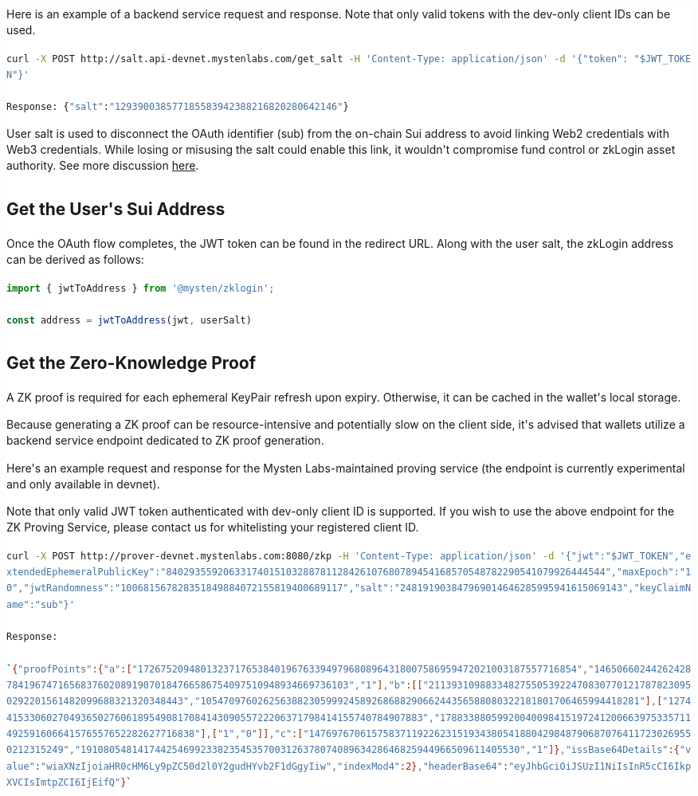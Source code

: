 Here is an example of a backend service request and response. Note that only valid tokens with the dev-only client IDs can be used.

```bash
curl -X POST http://salt.api-devnet.mystenlabs.com/get_salt -H 'Content-Type: application/json' -d '{"token": "$JWT_TOKEN"}'

Response: {"salt":"129390038577185583942388216820280642146"}
```

User salt is used to disconnect the OAuth identifier (sub) from the on-chain Sui address to avoid linking Web2 credentials with Web3 credentials. While losing or misusing the salt could enable this link, it wouldn't compromise fund control or zkLogin asset authority. See more discussion [here](#security-and-privacy).

## Get the User's Sui Address

Once the OAuth flow completes, the JWT token can be found in the redirect URL. Along with the user salt, the zkLogin address can be derived as follows:

```typescript
import { jwtToAddress } from '@mysten/zklogin';

const address = jwtToAddress(jwt, userSalt)
```

## Get the Zero-Knowledge Proof

A ZK proof is required for each ephemeral KeyPair refresh upon expiry. Otherwise, it can be cached in the wallet's local storage.

Because generating a ZK proof can be resource-intensive and potentially slow on the client side, it's advised that wallets utilize a backend service endpoint dedicated to ZK proof generation.

Here's an example request and response for the Mysten Labs-maintained proving service (the endpoint is currently experimental and only available in devnet).

Note that only valid JWT token authenticated with dev-only client ID is supported. If you wish to use the above endpoint for the ZK Proving Service, please contact us for whitelisting your registered client ID.

```bash
curl -X POST http://prover-devnet.mystenlabs.com:8080/zkp -H 'Content-Type: application/json' -d '{"jwt":"$JWT_TOKEN","extendedEphemeralPublicKey":"84029355920633174015103288781128426107680789454168570548782290541079926444544","maxEpoch":"10","jwtRandomness":"100681567828351849884072155819400689117","salt":"248191903847969014646285995941615069143","keyClaimName":"sub"}'

Response: 

`{"proofPoints":{"a":["17267520948013237176538401967633949796808964318007586959472021003187557716854","14650660244262428784196747165683760208919070184766586754097510948934669736103","1"],"b":[["21139310988334827550539224708307701217878230950292201561482099688321320348443","10547097602625638823059992458926868829066244356588080322181801706465994418281"],["12744153306027049365027606189549081708414309055722206371798414155740784907883","17883388059920040098415197241200663975335711492591606641576557652282627716838"],["1","0"]],"c":["14769767061575837119226231519343805418804298487906870764117230269550212315249","19108054814174425469923382354535700312637807408963428646825944966509611405530","1"]},"issBase64Details":{"value":"wiaXNzIjoiaHR0cHM6Ly9pZC50d2l0Y2gudHYvb2F1dGgyIiw","indexMod4":2},"headerBase64":"eyJhbGciOiJSUzI1NiIsInR5cCI6IkpXVCIsImtpZCI6IjEifQ"}`
```
